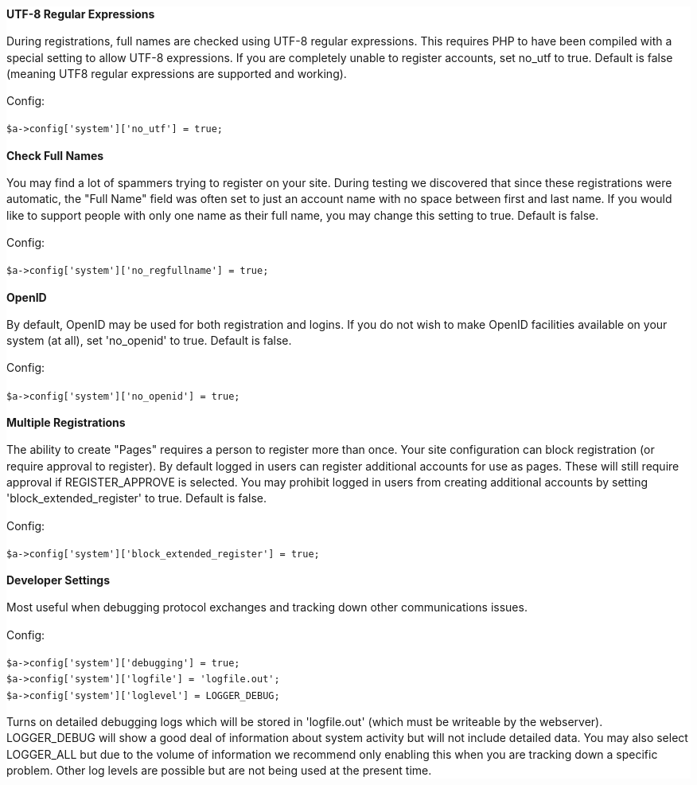 
**UTF-8 Regular Expressions**

During registrations, full names are checked using UTF-8 regular expressions. This requires PHP to have been compiled with a special setting to allow UTF-8 expressions. If you are completely unable to register accounts, set no_utf to true. Default is false (meaning UTF8 regular expressions are supported and working).
 
Config:
```
$a->config['system']['no_utf'] = true;
```


**Check Full Names**

You may find a lot of spammers trying to register on your site. During testing we discovered that since these registrations were automatic, the "Full Name" field was often set to just an account name with no space between first and last name. If you would like to support people with only one name as their full name, you may change this setting to true. Default is false.
 
Config:
```
$a->config['system']['no_regfullname'] = true;
```


**OpenID**

By default, OpenID may be used for both registration and logins. If you do not wish to make OpenID facilities available on your system (at all), set 'no_openid' to true. Default is false.

Config:
```
$a->config['system']['no_openid'] = true;
```


**Multiple Registrations**

The ability to create "Pages" requires a person to register more than once. Your site configuration can block registration (or require approval to register). By default logged in users can register additional accounts for use as pages. These will still require approval if REGISTER_APPROVE is selected. You may prohibit logged in users from creating additional accounts by setting 'block_extended_register' to true. Default is false.
 
Config:
```
$a->config['system']['block_extended_register'] = true;
```


**Developer Settings**

Most useful when debugging protocol exchanges and tracking down other communications issues. 

Config:

```
$a->config['system']['debugging'] = true;
$a->config['system']['logfile'] = 'logfile.out';
$a->config['system']['loglevel'] = LOGGER_DEBUG;
```
Turns on detailed debugging logs which will be stored in 'logfile.out' (which must be writeable by the webserver). LOGGER_DEBUG will show a good deal of information about system activity but will not include detailed data. You may also select LOGGER_ALL but due to the volume of information we recommend only enabling this when you are tracking down a specific problem. Other log levels are possible but are not being used at the present time. 
